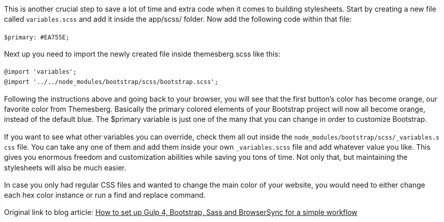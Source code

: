 This is another crucial step to save a lot of time and extra code when it comes to building stylesheets. Start by creating a new file called `variables.scss` and add it inside the app/scss/ folder. Now add the following code within that file:

`$primary: #EA755E;`
    
Next up you need to import the newly created file inside themesberg.scss like this:

```
@import 'variables';
@import '../../node_modules/bootstrap/scss/bootstrap.scss';
```
    
Following the instructions above and going back to your browser, you will see that the first button’s color has become orange, our favorite color from Themesberg. Basically the primary colored elements of your Bootstrap project will now all become orange, instead of the default blue. The $primary variable is just one of the many that you can change in order to customize Bootstrap.

If you want to see what other variables you can override, check them all out inside the `node_modules/bootstrap/scss/_variables.scss` file. You can take any one of them and add them inside your own `_variables.scss` file and add whatever value you like. This gives you enormous freedom and customization abilities while saving you tons of time. Not only that, but maintaining the stylesheets will also be much easier.

In case you only had regular CSS files and wanted to change the main color of your website, you would need to either change each hex color instance or run a find and replace command.

Original link to blog article: [How to set up Gulp 4, Bootstrap, Sass and BrowserSync for a simple workflow](https://themesberg.com/blog/tutorial/gulp-4-bootstrap-sass-browsersync)
